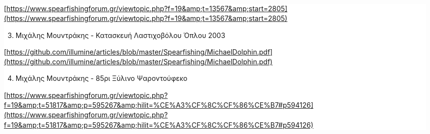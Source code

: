 [https://www.spearfishingforum.gr/viewtopic.php?f=19&amp;t=13567&amp;start=2805](https://www.spearfishingforum.gr/viewtopic.php?f=19&amp;t=13567&amp;start=2805)

3. Μιχάλης Μουντράκης - Κατασκευή Λαστιχοβόλου Όπλου 2003

[https://github.com/illumine/articles/blob/master/Spearfishing/MichaelDolphin.pdf](https://github.com/illumine/articles/blob/master/Spearfishing/MichaelDolphin.pdf)

4. Μιχάλης Μουντράκης - 85ρι Ξύλινο Ψαροντούφεκο

[https://www.spearfishingforum.gr/viewtopic.php?f=19&amp;t=51817&amp;p=595267&amp;hilit=%CE%A3%CF%8C%CF%86%CE%B7#p594126](https://www.spearfishingforum.gr/viewtopic.php?f=19&amp;t=51817&amp;p=595267&amp;hilit=%CE%A3%CF%8C%CF%86%CE%B7#p594126)


